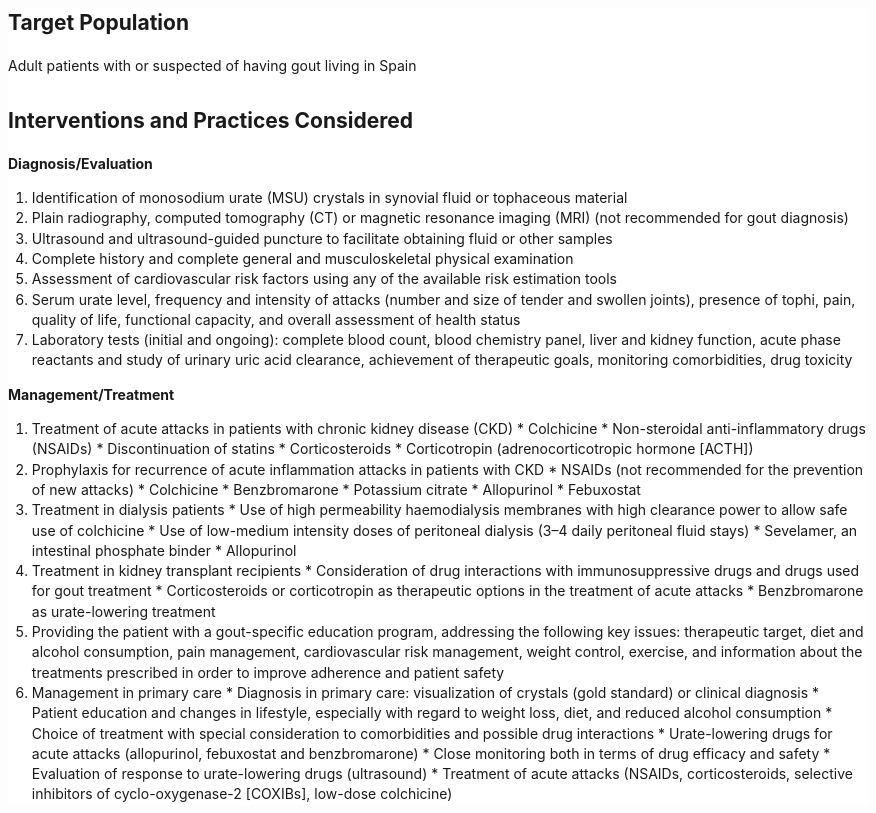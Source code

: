 

## Target Population



Adult patients with or suspected of having gout living in Spain

## Interventions and Practices Considered



 **Diagnosis/Evaluation**

  1. Identification of monosodium urate (MSU) crystals in synovial fluid or tophaceous material 
  2. Plain radiography, computed tomography (CT) or magnetic resonance imaging (MRI) (not recommended for gout diagnosis) 
  3. Ultrasound and ultrasound-guided puncture to facilitate obtaining fluid or other samples 
  4. Complete history and complete general and musculoskeletal physical examination 
  5. Assessment of cardiovascular risk factors using any of the available risk estimation tools 
  6. Serum urate level, frequency and intensity of attacks (number and size of tender and swollen joints), presence of tophi, pain, quality of life, functional capacity, and overall assessment of health status 
  7. Laboratory tests (initial and ongoing): complete blood count, blood chemistry panel, liver and kidney function, acute phase reactants and study of urinary uric acid clearance, achievement of therapeutic goals, monitoring comorbidities, drug toxicity 



**Management/Treatment**

  1. Treatment of acute attacks in patients with chronic kidney disease (CKD) 
    * Colchicine 
    * Non-steroidal anti-inflammatory drugs (NSAIDs) 
    * Discontinuation of statins 
    * Corticosteroids 
    * Corticotropin (adrenocorticotropic hormone [ACTH]) 
  2. Prophylaxis for recurrence of acute inflammation attacks in patients with CKD 
    * NSAIDs (not recommended for the prevention of new attacks) 
    * Colchicine 
    * Benzbromarone 
    * Potassium citrate 
    * Allopurinol 
    * Febuxostat 
  3. Treatment in dialysis patients 
    * Use of high permeability haemodialysis membranes with high clearance power to allow safe use of colchicine 
    * Use of low-medium intensity doses of peritoneal dialysis (3–4 daily peritoneal fluid stays) 
    * Sevelamer, an intestinal phosphate binder 
    * Allopurinol 
  4. Treatment in kidney transplant recipients 
    * Consideration of drug interactions with immunosuppressive drugs and drugs used for gout treatment 
    * Corticosteroids or corticotropin as therapeutic options in the treatment of acute attacks 
    * Benzbromarone as urate-lowering treatment 
  5. Providing the patient with a gout-specific education program, addressing the following key issues: therapeutic target, diet and alcohol consumption, pain management, cardiovascular risk management, weight control, exercise, and information about the treatments prescribed in order to improve adherence and patient safety 
  6. Management in primary care 
    * Diagnosis in primary care: visualization of crystals (gold standard) or clinical diagnosis 
    * Patient education and changes in lifestyle, especially with regard to weight loss, diet, and reduced alcohol consumption 
    * Choice of treatment with special consideration to comorbidities and possible drug interactions 
    * Urate-lowering drugs for acute attacks (allopurinol, febuxostat and benzbromarone) 
    * Close monitoring both in terms of drug efficacy and safety 
    * Evaluation of response to urate-lowering drugs (ultrasound) 
    * Treatment of acute attacks (NSAIDs, corticosteroids, selective inhibitors of cyclo-oxygenase-2 [COXIBs], low-dose colchicine) 